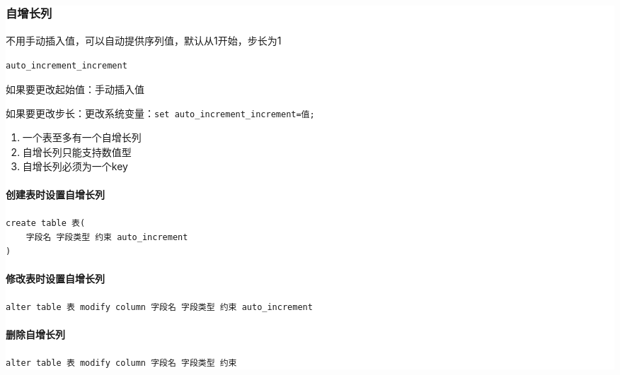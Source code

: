 ### 自增长列

不用手动插入值，可以自动提供序列值，默认从1开始，步长为1

`auto_increment_increment`

如果要更改起始值：手动插入值

如果要更改步长：更改系统变量：`set auto_increment_increment=值;`

1. 一个表至多有一个自增长列
2. 自增长列只能支持数值型
3. 自增长列必须为一个key

#### 创建表时设置自增长列

``` 
create table 表(
	字段名 字段类型 约束 auto_increment
)
```

#### 修改表时设置自增长列

```
alter table 表 modify column 字段名 字段类型 约束 auto_increment
```

#### 删除自增长列

```
alter table 表 modify column 字段名 字段类型 约束 
```

